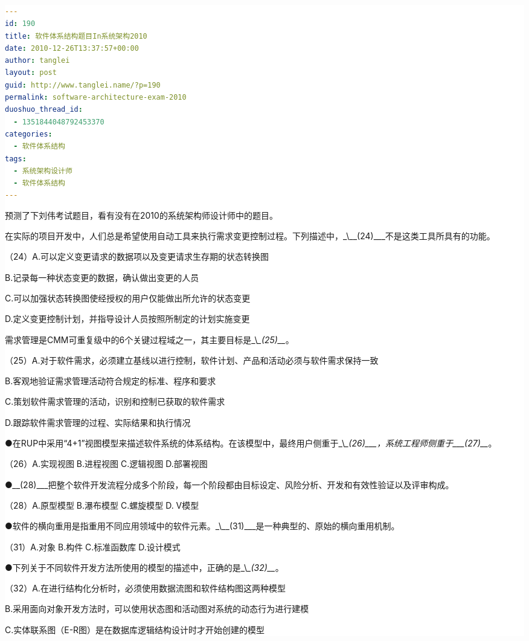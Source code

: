 ```yaml
---
id: 190
title: 软件体系结构题目In系统架构2010
date: 2010-12-26T13:37:57+00:00
author: tanglei
layout: post
guid: http://www.tanglei.name/?p=190
permalink: software-architecture-exam-2010
duoshuo_thread_id:
  - 1351844048792453370
categories:
  - 软件体系结构
tags:
  - 系统架构设计师
  - 软件体系结构
---
```

预测了下刘伟考试题目，看有没有在2010的系统架构师设计师中的题目。
  
在实际的项目开发中，人们总是希望使用自动工具来执行需求变更控制过程。下列描述中，\_\\_\_(24)\_\__不是这类工具所具有的功能。
      
（24）A.可以定义变更请求的数据项以及变更请求生存期的状态转换图
            
B.记录每一种状态变更的数据，确认做出变更的人员
            
C.可以加强状态转换图使经授权的用户仅能做出所允许的状态变更
            
D.定义变更控制计划，并指导设计人员按照所制定的计划实施变更

需求管理是CMM可重复级中的6个关键过程域之一，其主要目标是\_\\_\_(25)\_\__。
  
（25）A.对于软件需求，必须建立基线以进行控制，软件计划、产品和活动必须与软件需求保持一致
        
B.客观地验证需求管理活动符合规定的标准、程序和要求
        
C.策划软件需求管理的活动，识别和控制已获取的软件需求
        
D.跟踪软件需求管理的过程、实际结果和执行情况
  
●在RUP中采用“4+1”视图模型来描述软件系统的体系结构。在该模型中，最终用户侧重于\_\\_\_(26)\_\_\_，系统工程师侧重于\_\_\_(27)\_\__。
  
（26）A.实现视图 B.进程视图 C.逻辑视图 D.部署视图
  
●\_\_(28)\_\__把整个软件开发流程分成多个阶段，每一个阶段都由目标设定、风险分析、开发和有效性验证以及评审构成。
  
（28）A.原型模型 B.瀑布模型 C.螺旋模型 D. V模型

●软件的横向重用是指重用不同应用领域中的软件元素。\_\\_\_(31)\_\__是一种典型的、原始的横向重用机制。
  
（31）A.对象 B.构件 C.标准函数库 D.设计模式
  
●下列关于不同软件开发方法所使用的模型的描述中，正确的是\_\\_\_(32)\_\__。
  
（32）A.在进行结构化分析时，必须使用数据流图和软件结构图这两种模型
        
B.采用面向对象开发方法时，可以使用状态图和活动图对系统的动态行为进行建模
        
C.实体联系图（E-R图）是在数据库逻辑结构设计时才开始创建的模型
        